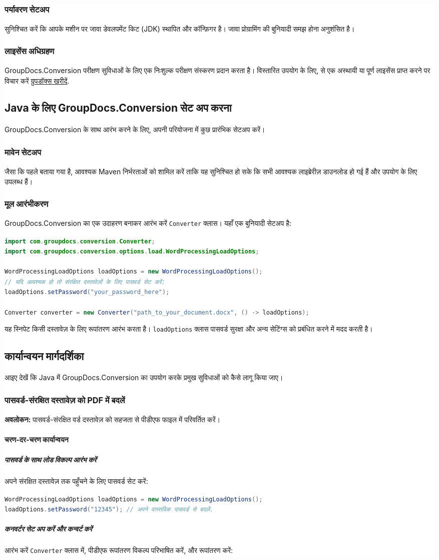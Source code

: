 ### पर्यावरण सेटअप
सुनिश्चित करें कि आपके मशीन पर जावा डेवलपमेंट किट (JDK) स्थापित और कॉन्फ़िगर है। जावा प्रोग्रामिंग की बुनियादी समझ होना अनुशंसित है।

### लाइसेंस अधिग्रहण
GroupDocs.Conversion परीक्षण सुविधाओं के लिए एक निःशुल्क परीक्षण संस्करण प्रदान करता है। विस्तारित उपयोग के लिए, से एक अस्थायी या पूर्ण लाइसेंस प्राप्त करने पर विचार करें [ग्रुपडॉक्स खरीदें](https://purchase.groupdocs.com/buy).

## Java के लिए GroupDocs.Conversion सेट अप करना
GroupDocs.Conversion के साथ आरंभ करने के लिए, अपनी परियोजना में कुछ प्रारंभिक सेटअप करें।

### मावेन सेटअप
जैसा कि पहले बताया गया है, आवश्यक Maven निर्भरताओं को शामिल करें ताकि यह सुनिश्चित हो सके कि सभी आवश्यक लाइब्रेरीज़ डाउनलोड हो गई हैं और उपयोग के लिए उपलब्ध हैं।

### मूल आरंभीकरण
GroupDocs.Conversion का एक उदाहरण बनाकर आरंभ करें `Converter` क्लास। यहाँ एक बुनियादी सेटअप है:

```java
import com.groupdocs.conversion.Converter;
import com.groupdocs.conversion.options.load.WordProcessingLoadOptions;

WordProcessingLoadOptions loadOptions = new WordProcessingLoadOptions();
// यदि आवश्यक हो तो संरक्षित दस्तावेज़ों के लिए पासवर्ड सेट करें:
loadOptions.setPassword("your_password_here");

Converter converter = new Converter("path_to_your_document.docx", () -> loadOptions);
```

यह स्निपेट किसी दस्तावेज़ के लिए रूपांतरण आरंभ करता है। `loadOptions` क्लास पासवर्ड सुरक्षा और अन्य सेटिंग्स को प्रबंधित करने में मदद करती है।

## कार्यान्वयन मार्गदर्शिका
आइए देखें कि Java में GroupDocs.Conversion का उपयोग करके प्रमुख सुविधाओं को कैसे लागू किया जाए।

### पासवर्ड-संरक्षित दस्तावेज़ को PDF में बदलें
**अवलोकन:**
पासवर्ड-संरक्षित वर्ड दस्तावेज़ को सहजता से पीडीएफ फाइल में परिवर्तित करें।

#### चरण-दर-चरण कार्यान्वयन
##### पासवर्ड के साथ लोड विकल्प आरंभ करें
अपने संरक्षित दस्तावेज़ तक पहुँचने के लिए पासवर्ड सेट करें:

```java
WordProcessingLoadOptions loadOptions = new WordProcessingLoadOptions();
loadOptions.setPassword("12345"); // अपने वास्तविक पासवर्ड से बदलें.
```

##### कनवर्टर सेट अप करें और कन्वर्ट करें
आरंभ करें `Converter` क्लास में, पीडीएफ रूपांतरण विकल्प परिभाषित करें, और रूपांतरण करें:
